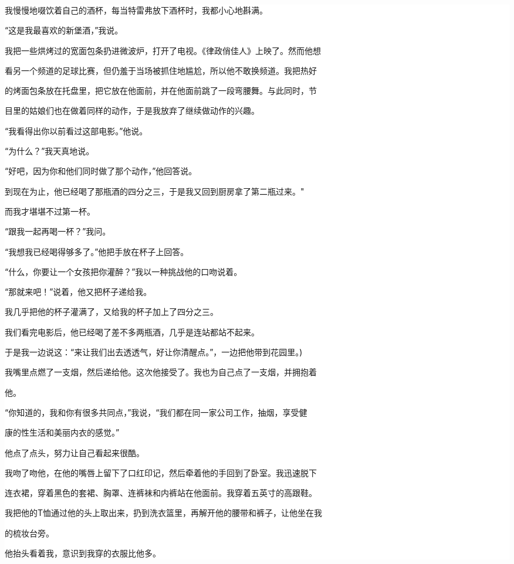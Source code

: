 我慢慢地啜饮着自己的酒杯，每当特雷弗放下酒杯时，我都小心地斟满。

“这是我最喜欢的新堡酒，”我说。



我把一些烘烤过的宽面包条扔进微波炉，打开了电视。《律政俏佳人》上映了。然而他想

看另一个频道的足球比赛，但仍羞于当场被抓住地尴尬，所以他不敢换频道。我把热好

的烤面包条放在托盘里，把它放在他面前，并在他面前跳了一段弯腰舞。与此同时，节

目里的姑娘们也在做着同样的动作，于是我放弃了继续做动作的兴趣。

“我看得出你以前看过这部电影。”他说。

“为什么？”我天真地说。

“好吧，因为你和他们同时做了那个动作，”他回答说。



到现在为止，他已经喝了那瓶酒的四分之三，于是我又回到厨房拿了第二瓶过来。"

而我才堪堪不过第一杯。

“跟我一起再喝一杯？”我问。

“我想我已经喝得够多了。”他把手放在杯子上回答。

“什么，你要让一个女孩把你灌醉？”我以一种挑战他的口吻说着。

“那就来吧！”说着，他又把杯子递给我。

我几乎把他的杯子灌满了，又给我的杯子加上了四分之三。

我们看完电影后，他已经喝了差不多两瓶酒，几乎是连站都站不起来。



于是我一边说这：“来让我们出去透透气，好让你清醒点。”，一边把他带到花园里。)



我嘴里点燃了一支烟，然后递给他。这次他接受了。我也为自己点了一支烟，并拥抱着

他。



“你知道的，我和你有很多共同点，”我说，“我们都在同一家公司工作，抽烟，享受健

康的性生活和美丽内衣的感觉。”

他点了点头，努力让自己看起来很酷。



我吻了吻他，在他的嘴唇上留下了口红印记，然后牵着他的手回到了卧室。我迅速脱下

连衣裙，穿着黑色的套裙、胸罩、连裤袜和内裤站在他面前。我穿着五英寸的高跟鞋。



我把他的T恤通过他的头上取出来，扔到洗衣篮里，再解开他的腰带和裤子，让他坐在我

的梳妆台旁。

他抬头看着我，意识到我穿的衣服比他多。
